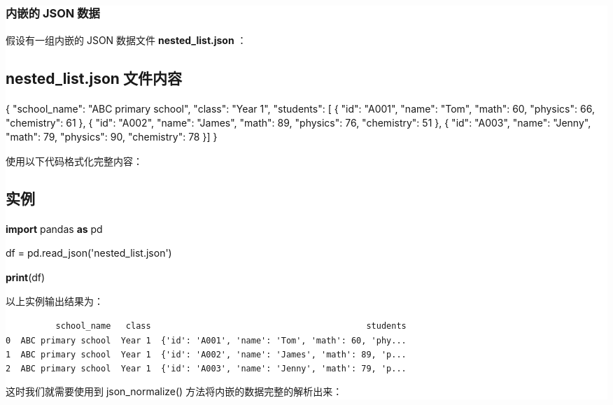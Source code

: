 ### 内嵌的 JSON 数据

假设有一组内嵌的 JSON 数据文件 **nested_list.json** ：

## nested_list.json 文件内容

{
   "school_name": "ABC primary school",
   "class": "Year 1",
   "students": [
   {
     "id": "A001",
     "name": "Tom",
     "math": 60,
     "physics": 66,
     "chemistry": 61
   },
   {
     "id": "A002",
     "name": "James",
     "math": 89,
     "physics": 76,
     "chemistry": 51
   },
   {
     "id": "A003",
     "name": "Jenny",
     "math": 79,
     "physics": 90,
     "chemistry": 78
   }]
 }

使用以下代码格式化完整内容：

## 实例

**import** pandas **as** pd
 
 df = pd.read_json('nested_list.json')
 
 **print**(df)

以上实例输出结果为：

```
          school_name   class                                           students
0  ABC primary school  Year 1  {'id': 'A001', 'name': 'Tom', 'math': 60, 'phy...
1  ABC primary school  Year 1  {'id': 'A002', 'name': 'James', 'math': 89, 'p...
2  ABC primary school  Year 1  {'id': 'A003', 'name': 'Jenny', 'math': 79, 'p...
```

这时我们就需要使用到 json_normalize() 方法将内嵌的数据完整的解析出来：
